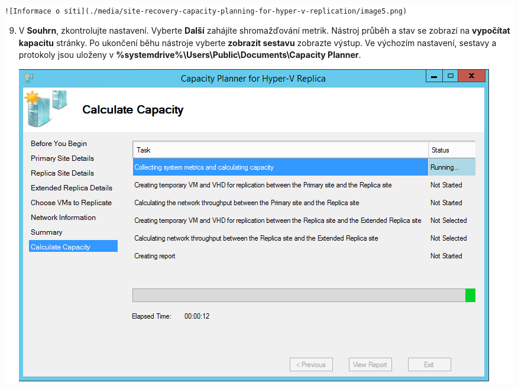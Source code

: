     ![Informace o síti](./media/site-recovery-capacity-planning-for-hyper-v-replication/image5.png)

9. V **Souhrn**, zkontrolujte nastavení. Vyberte **Další** zahájíte shromažďování metrik. Nástroj průběh a stav se zobrazí na **vypočítat kapacitu** stránky. Po ukončení běhu nástroje vyberte **zobrazit sestavu** zobrazte výstup. Ve výchozím nastavení, sestavy a protokoly jsou uloženy v **%systemdrive%\Users\Public\Documents\Capacity Planner**.

   ![Vypočítat kapacity](./media/site-recovery-capacity-planning-for-hyper-v-replication/image6.png)
